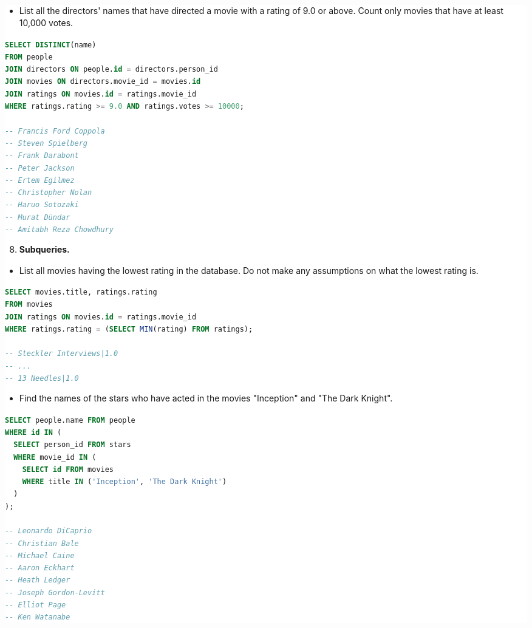   - List all the directors' names that have directed a movie with a rating of 9.0 or above. Count only movies that have at least 10,000 votes.

  ```sql
  SELECT DISTINCT(name)
  FROM people
  JOIN directors ON people.id = directors.person_id
  JOIN movies ON directors.movie_id = movies.id
  JOIN ratings ON movies.id = ratings.movie_id
  WHERE ratings.rating >= 9.0 AND ratings.votes >= 10000;

  -- Francis Ford Coppola
  -- Steven Spielberg
  -- Frank Darabont
  -- Peter Jackson
  -- Ertem Egilmez
  -- Christopher Nolan
  -- Haruo Sotozaki
  -- Murat Dündar
  -- Amitabh Reza Chowdhury
  ```

8. **Subqueries.**

- List all movies having the lowest rating in the database. Do not make any assumptions on what the lowest rating is.

```sql
SELECT movies.title, ratings.rating
FROM movies
JOIN ratings ON movies.id = ratings.movie_id
WHERE ratings.rating = (SELECT MIN(rating) FROM ratings);

-- Steckler Interviews|1.0
-- ...
-- 13 Needles|1.0
```

- Find the names of the stars who have acted in the movies "Inception" and "The Dark Knight".

```sql
SELECT people.name FROM people
WHERE id IN (
  SELECT person_id FROM stars
  WHERE movie_id IN (
    SELECT id FROM movies
    WHERE title IN ('Inception', 'The Dark Knight')
  )
);

-- Leonardo DiCaprio
-- Christian Bale
-- Michael Caine
-- Aaron Eckhart
-- Heath Ledger
-- Joseph Gordon-Levitt
-- Elliot Page
-- Ken Watanabe
```
